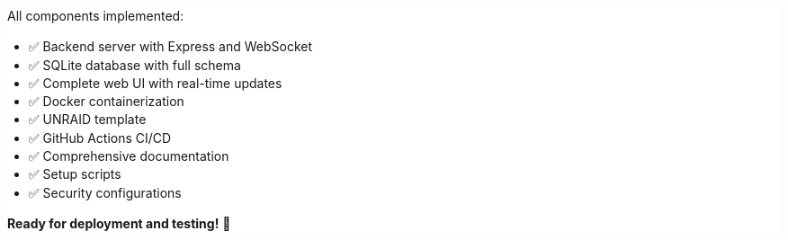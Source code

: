 All components implemented:
- ✅ Backend server with Express and WebSocket
- ✅ SQLite database with full schema
- ✅ Complete web UI with real-time updates
- ✅ Docker containerization
- ✅ UNRAID template
- ✅ GitHub Actions CI/CD
- ✅ Comprehensive documentation
- ✅ Setup scripts
- ✅ Security configurations

**Ready for deployment and testing!** 🚀
